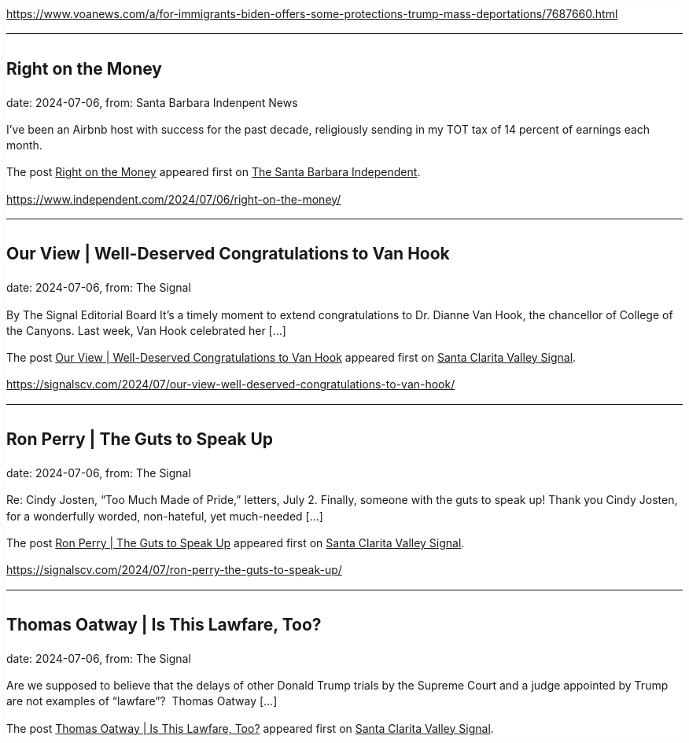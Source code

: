 <https://www.voanews.com/a/for-immigrants-biden-offers-some-protections-trump-mass-deportations/7687660.html>

---

## Right on the Money

date: 2024-07-06, from: Santa Barbara Indenpent News

<p> I’ve been an Airbnb host with success for the past decade, religiously sending in my TOT tax of 14 percent of earnings each month.</p>
<p>The post <a rel="nofollow" href="https://www.independent.com/2024/07/06/right-on-the-money/">Right on the Money</a> appeared first on <a rel="nofollow" href="https://www.independent.com">The Santa Barbara Independent</a>.</p>
 

<https://www.independent.com/2024/07/06/right-on-the-money/>

---

## Our View | Well-Deserved Congratulations to Van Hook

date: 2024-07-06, from: The Signal

<p>By The Signal Editorial Board It’s a timely moment to extend congratulations to Dr. Dianne Van Hook, the chancellor of College of the Canyons. Last week, Van Hook celebrated her [&#8230;]</p>
<p>The post <a href="https://signalscv.com/2024/07/our-view-well-deserved-congratulations-to-van-hook/">Our View | Well-Deserved Congratulations to Van Hook</a> appeared first on <a href="https://signalscv.com">Santa Clarita Valley Signal</a>.</p>
 

<https://signalscv.com/2024/07/our-view-well-deserved-congratulations-to-van-hook/>

---

## Ron Perry | The Guts to Speak Up

date: 2024-07-06, from: The Signal

<p>Re: Cindy Josten, “Too Much Made of Pride,” letters, July 2. Finally, someone with the guts to speak up! Thank you Cindy Josten, for a wonderfully worded, non-hateful, yet much-needed [&#8230;]</p>
<p>The post <a href="https://signalscv.com/2024/07/ron-perry-the-guts-to-speak-up/">Ron Perry | The Guts to Speak Up</a> appeared first on <a href="https://signalscv.com">Santa Clarita Valley Signal</a>.</p>
 

<https://signalscv.com/2024/07/ron-perry-the-guts-to-speak-up/>

---

## Thomas Oatway | Is This Lawfare, Too?

date: 2024-07-06, from: The Signal

<p>Are we supposed to believe that the delays of other Donald Trump trials by the Supreme Court and a judge appointed by Trump are not examples of “lawfare”?&#160; Thomas Oatway [&#8230;]</p>
<p>The post <a href="https://signalscv.com/2024/07/thomas-oatway-is-this-lawfare-too/">Thomas Oatway | Is This Lawfare, Too?</a> appeared first on <a href="https://signalscv.com">Santa Clarita Valley Signal</a>.</p>
 